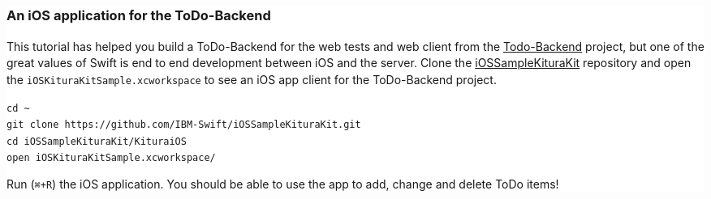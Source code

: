 ### An iOS application for the ToDo-Backend
This tutorial has helped you build a ToDo-Backend for the web tests and web client from the [Todo-Backend](https://www.todobackend.com) project, but one of the great values of Swift is end to end development between iOS and the server. Clone the [iOSSampleKituraKit](https://github.com/IBM-Swift/iOSSampleKituraKit) repository and open the `iOSKituraKitSample.xcworkspace` to see an iOS app client for the ToDo-Backend project.

   ```
   cd ~
   git clone https://github.com/IBM-Swift/iOSSampleKituraKit.git
   cd iOSSampleKituraKit/KituraiOS
   open iOSKituraKitSample.xcworkspace/
   ```

Run (`⌘+R`) the iOS application. You should be able to use the app to add, change and delete ToDo items!
